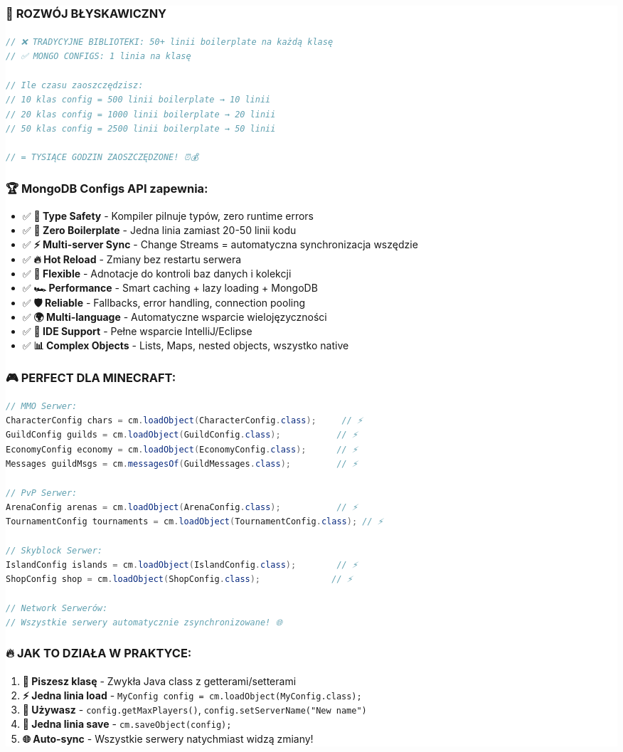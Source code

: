 ### 🚀 **ROZWÓJ BŁYSKAWICZNY**
```java
// ❌ TRADYCYJNE BIBLIOTEKI: 50+ linii boilerplate na każdą klasę
// ✅ MONGO CONFIGS: 1 linia na klasę

// Ile czasu zaoszczędzisz:
// 10 klas config = 500 linii boilerplate → 10 linii
// 20 klas config = 1000 linii boilerplate → 20 linii  
// 50 klas config = 2500 linii boilerplate → 50 linii

// = TYSIĄCE GODZIN ZAOSZCZĘDZONE! ⏰💰
```

### 🏆 **MongoDB Configs API zapewnia:**

- ✅ **🎯 Type Safety** - Kompiler pilnuje typów, zero runtime errors
- ✅ **🚀 Zero Boilerplate** - Jedna linia zamiast 20-50 linii kodu  
- ✅ **⚡ Multi-server Sync** - Change Streams = automatyczna synchronizacja wszędzie
- ✅ **🔥 Hot Reload** - Zmiany bez restartu serwera
- ✅ **🎪 Flexible** - Adnotacje do kontroli baz danych i kolekcji
- ✅ **🏎️ Performance** - Smart caching + lazy loading + MongoDB
- ✅ **🛡️ Reliable** - Fallbacks, error handling, connection pooling
- ✅ **🌍 Multi-language** - Automatyczne wsparcie wielojęzyczności
- ✅ **🔧 IDE Support** - Pełne wsparcie IntelliJ/Eclipse
- ✅ **📊 Complex Objects** - Lists, Maps, nested objects, wszystko native

### 🎮 **PERFECT DLA MINECRAFT:**

```java
// MMO Serwer:
CharacterConfig chars = cm.loadObject(CharacterConfig.class);     // ⚡
GuildConfig guilds = cm.loadObject(GuildConfig.class);           // ⚡
EconomyConfig economy = cm.loadObject(EconomyConfig.class);      // ⚡
Messages guildMsgs = cm.messagesOf(GuildMessages.class);         // ⚡

// PvP Serwer:
ArenaConfig arenas = cm.loadObject(ArenaConfig.class);           // ⚡
TournamentConfig tournaments = cm.loadObject(TournamentConfig.class); // ⚡

// Skyblock Serwer:
IslandConfig islands = cm.loadObject(IslandConfig.class);        // ⚡
ShopConfig shop = cm.loadObject(ShopConfig.class);              // ⚡

// Network Serwerów:
// Wszystkie serwery automatycznie zsynchronizowane! 🌐
```

### 🔥 **JAK TO DZIAŁA W PRAKTYCE:**

1. **🎯 Piszesz klasę** - Zwykła Java class z getterami/setterami
2. **⚡ Jedna linia load** - `MyConfig config = cm.loadObject(MyConfig.class);`
3. **🚀 Używasz** - `config.getMaxPlayers()`, `config.setServerName("New name")`
4. **💾 Jedna linia save** - `cm.saveObject(config);`
5. **🌐 Auto-sync** - Wszystkie serwery natychmiast widzą zmiany!
